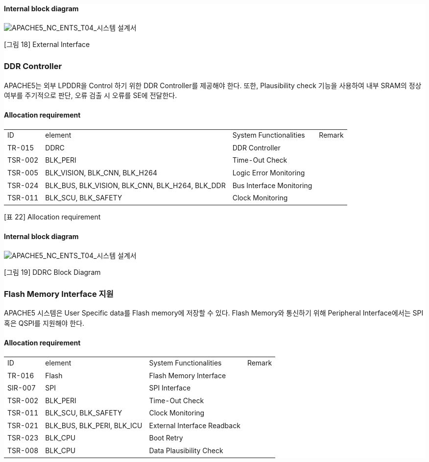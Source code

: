 #### Internal block diagram

![APACHE5_NC_ENTS_T04_시스템 설계서](<APACHE5_NC_ENTS_T04_시스템 설계서 18.png>)

[그림 18] External Interface

### DDR Controller

APACHE5는 외부 LPDDR을 Control 하기 위한 DDR Controller를 제공해야 한다. 또한, Plausibility check 기능을 사용하여 내부 SRAM의 정상 여부를 주기적으로 판단, 오류 검출 시 오류를 SE에 전달한다.

#### Allocation requirement

|   |   |   |   |
|---|---|---|---|
|ID|element|System Functionalities|Remark|
|TR-015|DDRC|DDR Controller||
|TSR-002|BLK_PERI|Time-Out Check||
|TSR-005|BLK_VISION, BLK_CNN, BLK_H264|Logic Error Monitoring||
|TSR-024|BLK_BUS, BLK_VISION, BLK_CNN, BLK_H264, BLK_DDR|Bus Interface Monitoring||
|TSR-011|BLK_SCU, BLK_SAFETY|Clock Monitoring||

[표 22] Allocation requirement

#### Internal block diagram

![APACHE5_NC_ENTS_T04_시스템 설계서](<APACHE5_NC_ENTS_T04_시스템 설계서 19.png>)

[그림 19] DDRC Block Diagram

### Flash Memory Interface 지원

APACHE5 시스템은 User Specific data를 Flash memory에 저장할 수 있다. Flash Memory와 통신하기 위해 Peripheral Interface에서는 SPI 혹은 QSPI를 지원해야 한다.

#### Allocation requirement

|   |   |   |   |
|---|---|---|---|
|ID|element|System Functionalities|Remark|
|TR-016|Flash|Flash Memory Interface||
|SIR-007|SPI|SPI Interface||
|TSR-002|BLK_PERI|Time-Out Check||
|TSR-011|BLK_SCU, BLK_SAFETY|Clock Monitoring||
|TSR-021|BLK_BUS, BLK_PERI, BLK_ICU|External Interface Readback||
|TSR-023|BLK_CPU|Boot Retry||
|TSR-008|BLK_CPU|Data Plausibility Check||
